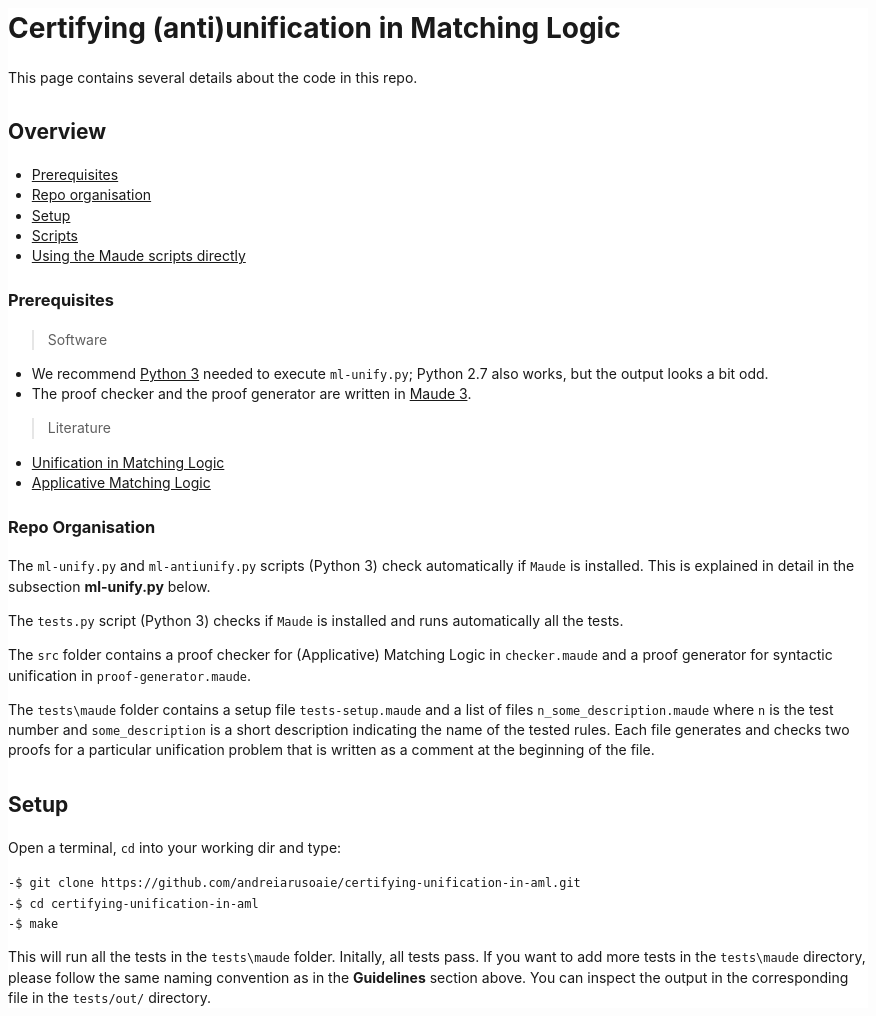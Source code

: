 # Certifying (anti)unification in Matching Logic
This page contains several details about the code in this repo.

## Overview
* [Prerequisites](#prerequisites)
* [Repo organisation](#repo-organisation)
* [Setup](#setup)
* [Scripts](#scripts)
* [Using the Maude scripts directly](#using-the-maude-scripts-directly)


### Prerequisites

> Software 
  * We recommend [Python 3](https://www.python.org/downloads/) needed to execute `ml-unify.py`; Python 2.7 also works, but the output looks a bit odd.
  * The proof checker and the proof generator are written in [Maude 3](http://maude.cs.illinois.edu/w/index.php/Maude_download_and_installation).

> Literature
  * [Unification in Matching Logic](https://link.springer.com/chapter/10.1007/978-3-030-30942-8_30)
  * [Applicative Matching Logic](http://fsl.cs.illinois.edu/index.php/Applicative_Matching_Logic)


### Repo Organisation
The `ml-unify.py` and `ml-antiunify.py` scripts (Python 3) check automatically if `Maude` is installed. This is explained in detail in the subsection **ml-unify.py** below.

The `tests.py` script (Python 3) checks if `Maude` is installed and runs automatically all the tests.

The `src` folder contains a proof checker for (Applicative) Matching Logic in `checker.maude` and a proof generator for syntactic unification in `proof-generator.maude`. 

The `tests\maude` folder contains a setup file `tests-setup.maude` and a list of files `n_some_description.maude` where `n` is the test number and `some_description` is a short description indicating the name of the tested rules. Each file generates and checks two proofs for a particular unification problem that is written as a comment at the beginning of the file.

## Setup

Open a terminal, `cd` into your working dir and type:

```
-$ git clone https://github.com/andreiarusoaie/certifying-unification-in-aml.git
-$ cd certifying-unification-in-aml
-$ make
```
This will run all the tests in the `tests\maude` folder. Initally, all tests pass. If you want to add more tests in the `tests\maude` directory, please follow the same naming convention as in the **Guidelines** section above. You can inspect the output in the corresponding file in the `tests/out/` directory.
